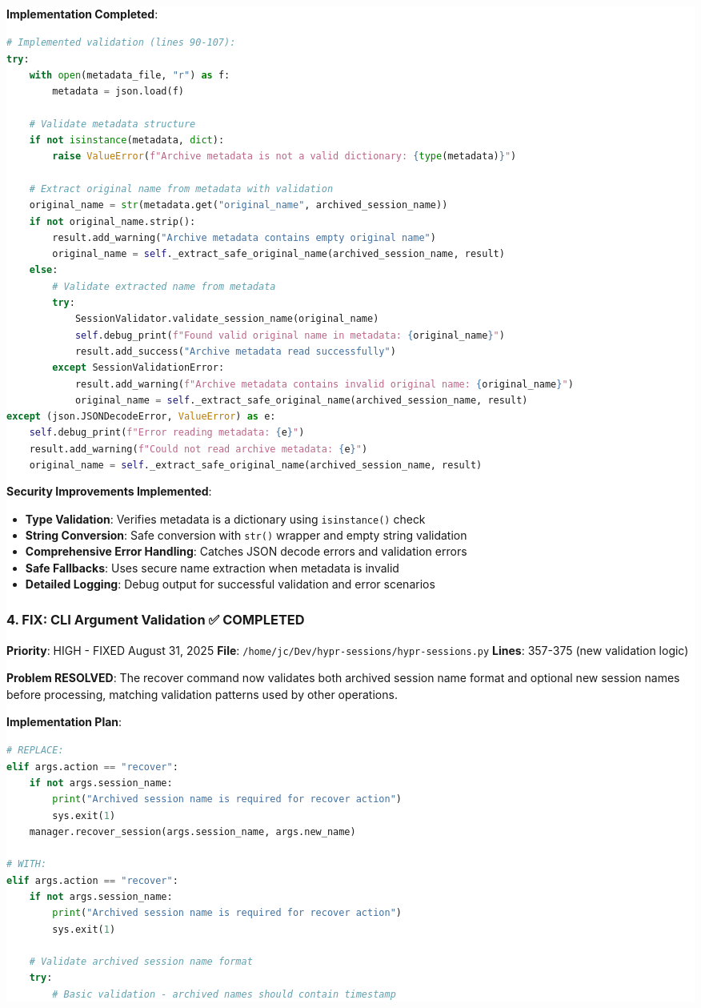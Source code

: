 **Implementation Completed**:
```python
# Implemented validation (lines 90-107):
try:
    with open(metadata_file, "r") as f:
        metadata = json.load(f)
    
    # Validate metadata structure
    if not isinstance(metadata, dict):
        raise ValueError(f"Archive metadata is not a valid dictionary: {type(metadata)}")
    
    # Extract original name from metadata with validation
    original_name = str(metadata.get("original_name", archived_session_name))
    if not original_name.strip():
        result.add_warning("Archive metadata contains empty original name")
        original_name = self._extract_safe_original_name(archived_session_name, result)
    else:
        # Validate extracted name from metadata
        try:
            SessionValidator.validate_session_name(original_name)
            self.debug_print(f"Found valid original name in metadata: {original_name}")
            result.add_success("Archive metadata read successfully")
        except SessionValidationError:
            result.add_warning(f"Archive metadata contains invalid original name: {original_name}")
            original_name = self._extract_safe_original_name(archived_session_name, result)
except (json.JSONDecodeError, ValueError) as e:
    self.debug_print(f"Error reading metadata: {e}")
    result.add_warning(f"Could not read archive metadata: {e}")
    original_name = self._extract_safe_original_name(archived_session_name, result)
```

**Security Improvements Implemented**:
- **Type Validation**: Verifies metadata is a dictionary using `isinstance()` check
- **String Conversion**: Safe conversion with `str()` wrapper and empty string validation
- **Comprehensive Error Handling**: Catches JSON decode errors and validation errors
- **Safe Fallbacks**: Uses secure name extraction when metadata is invalid
- **Detailed Logging**: Debug output for successful validation and error scenarios

### 4. **FIX: CLI Argument Validation** ✅ COMPLETED  
**Priority**: HIGH - FIXED August 31, 2025
**File**: `/home/jc/Dev/hypr-sessions/hypr-sessions.py`
**Lines**: 357-375 (new validation logic)

**Problem RESOLVED**: 
The recover command now validates both archived session name format and optional new session names before processing, matching validation patterns used by other operations.

**Implementation Plan**:
```python
# REPLACE:
elif args.action == "recover":
    if not args.session_name:
        print("Archived session name is required for recover action")
        sys.exit(1)
    manager.recover_session(args.session_name, args.new_name)

# WITH:
elif args.action == "recover":
    if not args.session_name:
        print("Archived session name is required for recover action")
        sys.exit(1)
    
    # Validate archived session name format
    try:
        # Basic validation - archived names should contain timestamp
```